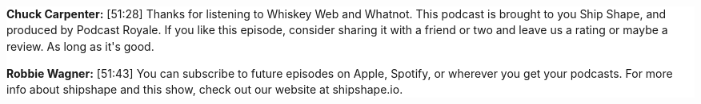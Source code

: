 **Chuck Carpenter:** [51:28] Thanks for listening to Whiskey Web and Whatnot. This podcast is brought to you Ship Shape, and produced by Podcast Royale. If you like this episode, consider sharing it with a friend or two and leave us a rating or maybe a review. As long as it's good.

**Robbie Wagner:** [51:43] You can subscribe to future episodes on Apple, Spotify, or wherever you get your podcasts. For more info about shipshape and this show, check out our website at shipshape.io.
